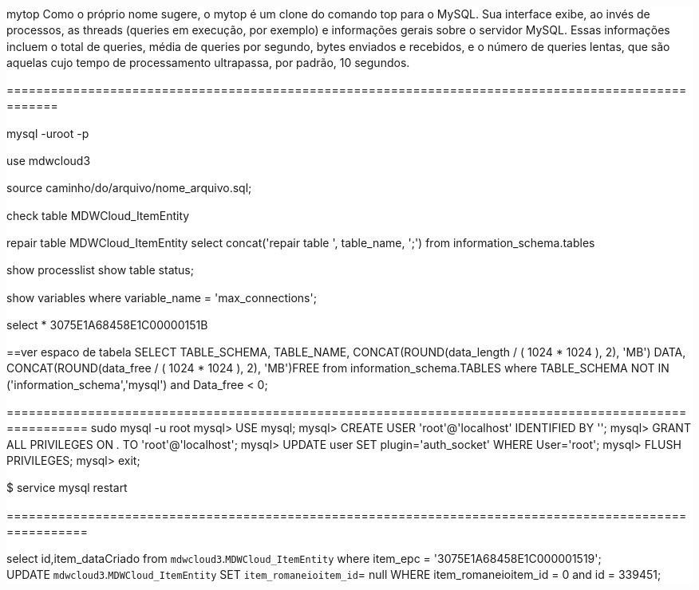 mytop
Como o próprio nome sugere, o mytop é um clone do comando top para o MySQL. Sua interface exibe, ao invés de processos, as threads (queries em execução, por exemplo) e informações gerais sobre o servidor MySQL. Essas informações incluem o total de queries, média de queries por segundo, bytes enviados e recebidos, e o número de queries lentas, que são aquelas cujo tempo de processamento ultrapassa, por padrão, 10 segundos.


===================================================================================================

mysql -uroot -p

use mdwcloud3

source   caminho/do/arquivo/nome_arquivo.sql;

check table MDWCloud_ItemEntity

repair table MDWCloud_ItemEntity
select concat('repair table ', table_name, ';') from information_schema.tables

show processlist
show table status;

show variables where variable_name = 'max_connections';

select * 
3075E1A68458E1C00000151B


==ver espaco de tabela
SELECT TABLE_SCHEMA, 
TABLE_NAME, CONCAT(ROUND(data_length / ( 1024 * 1024 ), 2), 'MB') DATA, 
            CONCAT(ROUND(data_free  / ( 1024 * 1024 ), 2), 'MB')FREE 
from information_schema.TABLES where TABLE_SCHEMA NOT IN ('information_schema','mysql') 
and Data_free < 0;


=======================================================================================================
sudo mysql -u root
mysql> USE mysql;
mysql> CREATE USER 'root'@'localhost' IDENTIFIED BY '';
mysql> GRANT ALL PRIVILEGES ON *.* TO 'root'@'localhost';
mysql> UPDATE user SET plugin='auth_socket' WHERE User='root';
mysql> FLUSH PRIVILEGES;
mysql> exit;

$ service mysql restart



=======================================================================================================

select id,item_dataCriado from `mdwcloud3`.`MDWCloud_ItemEntity`  where item_epc = '3075E1A68458E1C000001519';   
UPDATE `mdwcloud3`.`MDWCloud_ItemEntity` SET `item_romaneioitem_id`= null  WHERE item_romaneioitem_id = 0  and id = 339451;
